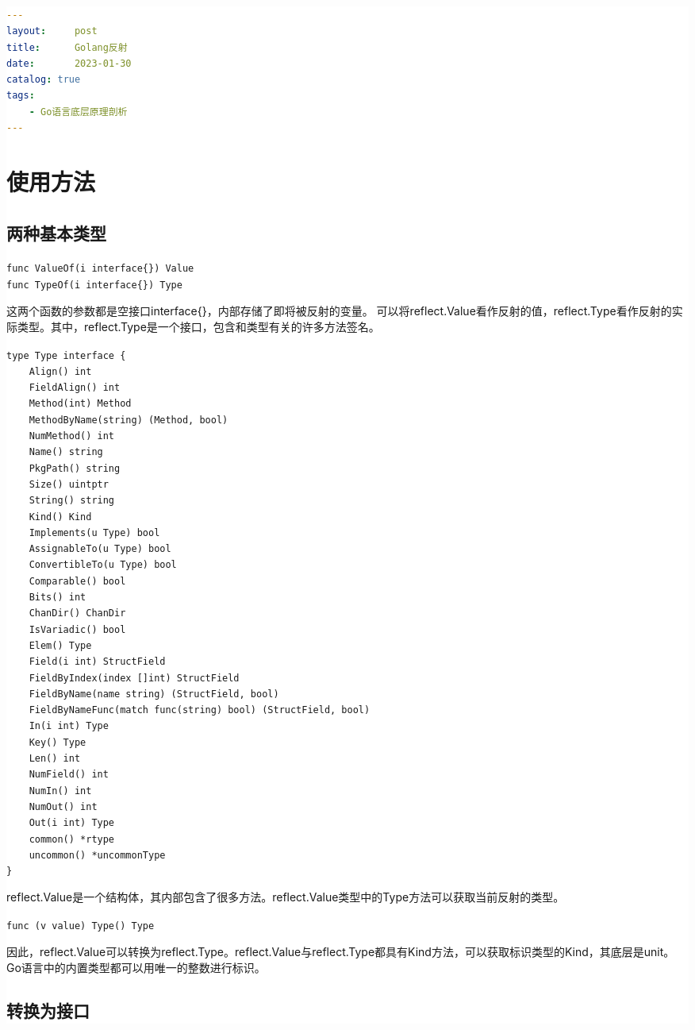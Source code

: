 ```yaml
---
layout:     post
title:      Golang反射
date:       2023-01-30
catalog: true
tags:
    - Go语言底层原理剖析
---
```


# 使用方法
## 两种基本类型 
```
func ValueOf(i interface{}) Value
func TypeOf(i interface{}) Type
```
这两个函数的参数都是空接口interface{}，内部存储了即将被反射的变量。
可以将reflect.Value看作反射的值，reflect.Type看作反射的实际类型。其中，reflect.Type是一个接口，包含和类型有关的许多方法签名。
```
type Type interface {
	Align() int
	FieldAlign() int
	Method(int) Method
	MethodByName(string) (Method, bool)
	NumMethod() int
	Name() string
	PkgPath() string
	Size() uintptr
	String() string
	Kind() Kind
	Implements(u Type) bool
	AssignableTo(u Type) bool
	ConvertibleTo(u Type) bool
	Comparable() bool
	Bits() int
	ChanDir() ChanDir
	IsVariadic() bool
	Elem() Type
	Field(i int) StructField
	FieldByIndex(index []int) StructField
	FieldByName(name string) (StructField, bool)
	FieldByNameFunc(match func(string) bool) (StructField, bool)
	In(i int) Type
	Key() Type
	Len() int
	NumField() int
	NumIn() int
	NumOut() int
	Out(i int) Type
	common() *rtype
	uncommon() *uncommonType
}
```
reflect.Value是一个结构体，其内部包含了很多方法。reflect.Value类型中的Type方法可以获取当前反射的类型。
```
func (v value) Type() Type
```
因此，reflect.Value可以转换为reflect.Type。reflect.Value与reflect.Type都具有Kind方法，可以获取标识类型的Kind，其底层是unit。Go语言中的内置类型都可以用唯一的整数进行标识。
## 转换为接口